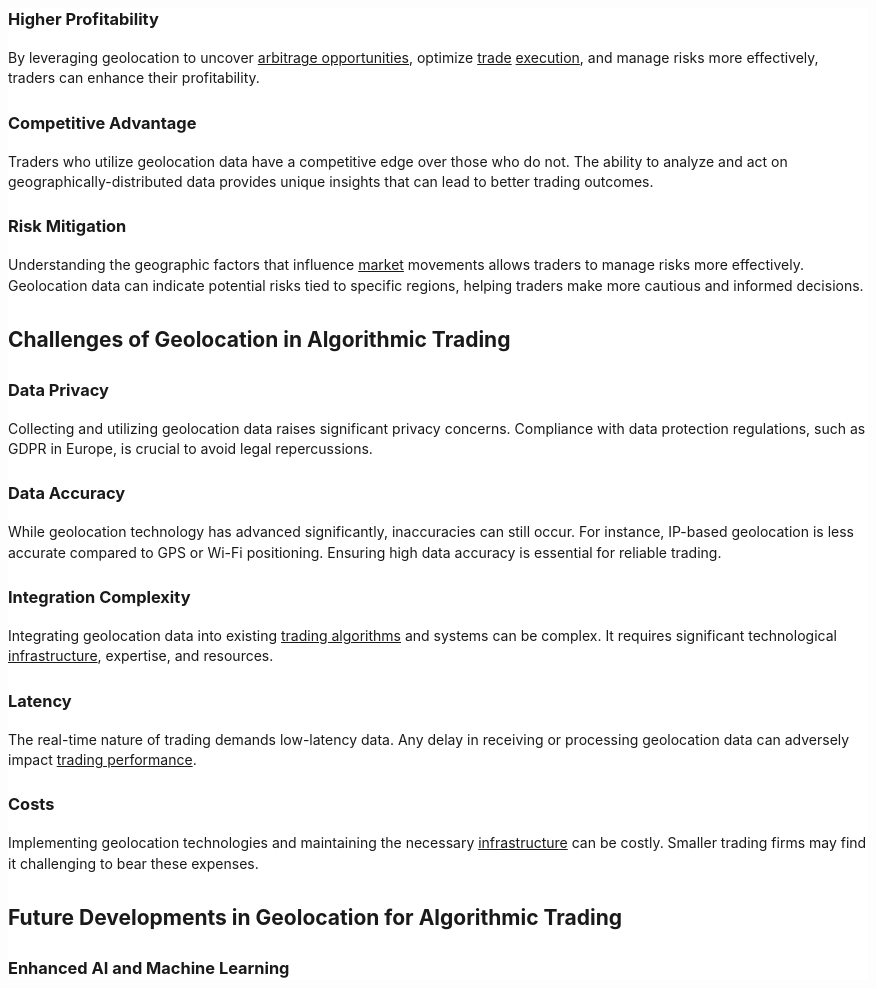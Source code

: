 ### Higher Profitability

By leveraging geolocation to uncover [arbitrage opportunities](../a/arbitrage_opportunities.md), optimize [trade](../t/trade.md) [execution](../e/execution.md), and manage risks more effectively, traders can enhance their profitability.

### Competitive Advantage

Traders who utilize geolocation data have a competitive edge over those who do not. The ability to analyze and act on geographically-distributed data provides unique insights that can lead to better trading outcomes.

### Risk Mitigation

Understanding the geographic factors that influence [market](../m/market.md) movements allows traders to manage risks more effectively. Geolocation data can indicate potential risks tied to specific regions, helping traders make more cautious and informed decisions.

## Challenges of Geolocation in Algorithmic Trading

### Data Privacy

Collecting and utilizing geolocation data raises significant privacy concerns. Compliance with data protection regulations, such as GDPR in Europe, is crucial to avoid legal repercussions.

### Data Accuracy

While geolocation technology has advanced significantly, inaccuracies can still occur. For instance, IP-based geolocation is less accurate compared to GPS or Wi-Fi positioning. Ensuring high data accuracy is essential for reliable trading.

### Integration Complexity

Integrating geolocation data into existing [trading algorithms](../t/trading_algorithms.md) and systems can be complex. It requires significant technological [infrastructure](../i/infrastructure.md), expertise, and resources.

### Latency

The real-time nature of trading demands low-latency data. Any delay in receiving or processing geolocation data can adversely impact [trading performance](../t/trading_performance.md).

### Costs

Implementing geolocation technologies and maintaining the necessary [infrastructure](../i/infrastructure.md) can be costly. Smaller trading firms may find it challenging to bear these expenses.

## Future Developments in Geolocation for Algorithmic Trading

### Enhanced AI and Machine Learning
